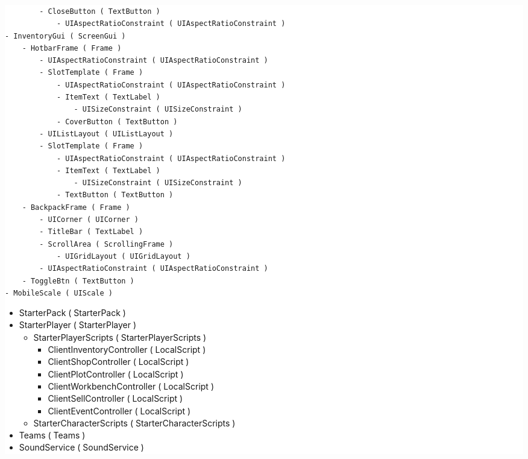 			- CloseButton ( TextButton )
				- UIAspectRatioConstraint ( UIAspectRatioConstraint )
	- InventoryGui ( ScreenGui )
		- HotbarFrame ( Frame )
			- UIAspectRatioConstraint ( UIAspectRatioConstraint )
			- SlotTemplate ( Frame )
				- UIAspectRatioConstraint ( UIAspectRatioConstraint )
				- ItemText ( TextLabel )
					- UISizeConstraint ( UISizeConstraint )
				- CoverButton ( TextButton )
			- UIListLayout ( UIListLayout )
			- SlotTemplate ( Frame )
				- UIAspectRatioConstraint ( UIAspectRatioConstraint )
				- ItemText ( TextLabel )
					- UISizeConstraint ( UISizeConstraint )
				- TextButton ( TextButton )
		- BackpackFrame ( Frame )
			- UICorner ( UICorner )
			- TitleBar ( TextLabel )
			- ScrollArea ( ScrollingFrame )
				- UIGridLayout ( UIGridLayout )
			- UIAspectRatioConstraint ( UIAspectRatioConstraint )
		- ToggleBtn ( TextButton )
	- MobileScale ( UIScale )
- StarterPack ( StarterPack )
- StarterPlayer ( StarterPlayer )
	- StarterPlayerScripts ( StarterPlayerScripts )
		- ClientInventoryController ( LocalScript )
		- ClientShopController ( LocalScript )
		- ClientPlotController ( LocalScript )
		- ClientWorkbenchController ( LocalScript )
		- ClientSellController ( LocalScript )
		- ClientEventController ( LocalScript )
	- StarterCharacterScripts ( StarterCharacterScripts )
- Teams ( Teams )
- SoundService ( SoundService )

